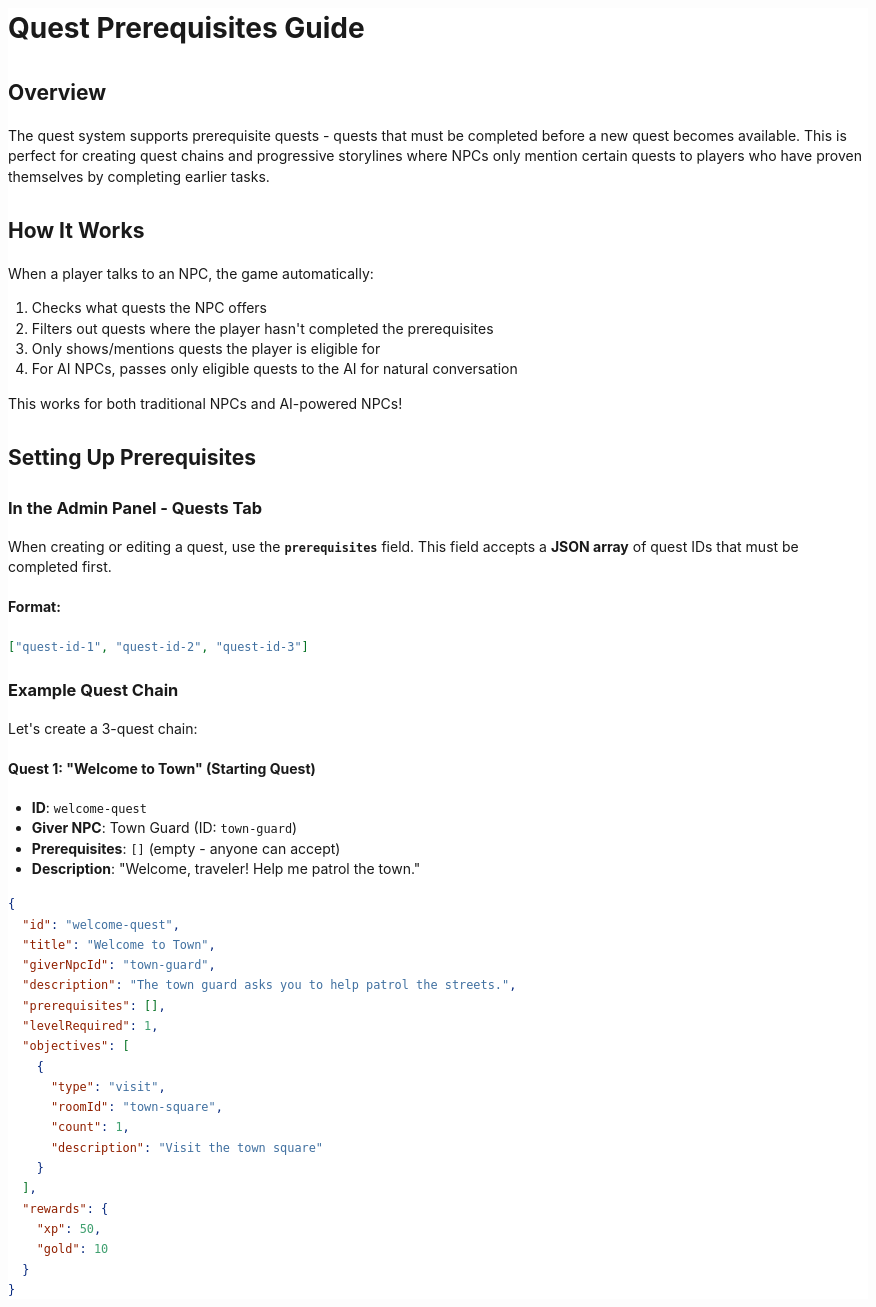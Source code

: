 # Quest Prerequisites Guide

## Overview
The quest system supports prerequisite quests - quests that must be completed before a new quest becomes available. This is perfect for creating quest chains and progressive storylines where NPCs only mention certain quests to players who have proven themselves by completing earlier tasks.

## How It Works

When a player talks to an NPC, the game automatically:
1. Checks what quests the NPC offers
2. Filters out quests where the player hasn't completed the prerequisites
3. Only shows/mentions quests the player is eligible for
4. For AI NPCs, passes only eligible quests to the AI for natural conversation

This works for both traditional NPCs and AI-powered NPCs!

## Setting Up Prerequisites

### In the Admin Panel - Quests Tab

When creating or editing a quest, use the **`prerequisites`** field. This field accepts a **JSON array** of quest IDs that must be completed first.

#### Format:
```json
["quest-id-1", "quest-id-2", "quest-id-3"]
```

### Example Quest Chain

Let's create a 3-quest chain:

#### Quest 1: "Welcome to Town" (Starting Quest)
- **ID**: `welcome-quest`
- **Giver NPC**: Town Guard (ID: `town-guard`)
- **Prerequisites**: `[]` (empty - anyone can accept)
- **Description**: "Welcome, traveler! Help me patrol the town."

```json
{
  "id": "welcome-quest",
  "title": "Welcome to Town",
  "giverNpcId": "town-guard",
  "description": "The town guard asks you to help patrol the streets.",
  "prerequisites": [],
  "levelRequired": 1,
  "objectives": [
    {
      "type": "visit",
      "roomId": "town-square",
      "count": 1,
      "description": "Visit the town square"
    }
  ],
  "rewards": {
    "xp": 50,
    "gold": 10
  }
}
```
